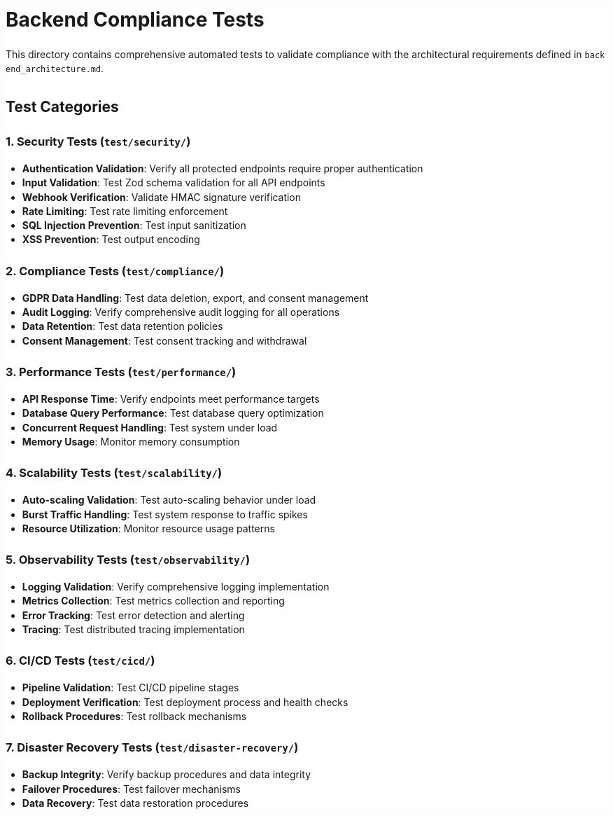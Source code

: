 # Backend Compliance Tests

This directory contains comprehensive automated tests to validate compliance with the architectural requirements defined in `backend_architecture.md`.

## Test Categories

### 1. Security Tests (`test/security/`)
- **Authentication Validation**: Verify all protected endpoints require proper authentication
- **Input Validation**: Test Zod schema validation for all API endpoints
- **Webhook Verification**: Validate HMAC signature verification
- **Rate Limiting**: Test rate limiting enforcement
- **SQL Injection Prevention**: Test input sanitization
- **XSS Prevention**: Test output encoding

### 2. Compliance Tests (`test/compliance/`)
- **GDPR Data Handling**: Test data deletion, export, and consent management
- **Audit Logging**: Verify comprehensive audit logging for all operations
- **Data Retention**: Test data retention policies
- **Consent Management**: Test consent tracking and withdrawal

### 3. Performance Tests (`test/performance/`)
- **API Response Time**: Verify endpoints meet performance targets
- **Database Query Performance**: Test database query optimization
- **Concurrent Request Handling**: Test system under load
- **Memory Usage**: Monitor memory consumption

### 4. Scalability Tests (`test/scalability/`)
- **Auto-scaling Validation**: Test auto-scaling behavior under load
- **Burst Traffic Handling**: Test system response to traffic spikes
- **Resource Utilization**: Monitor resource usage patterns

### 5. Observability Tests (`test/observability/`)
- **Logging Validation**: Verify comprehensive logging implementation
- **Metrics Collection**: Test metrics collection and reporting
- **Error Tracking**: Test error detection and alerting
- **Tracing**: Test distributed tracing implementation

### 6. CI/CD Tests (`test/cicd/`)
- **Pipeline Validation**: Test CI/CD pipeline stages
- **Deployment Verification**: Test deployment process and health checks
- **Rollback Procedures**: Test rollback mechanisms

### 7. Disaster Recovery Tests (`test/disaster-recovery/`)
- **Backup Integrity**: Verify backup procedures and data integrity
- **Failover Procedures**: Test failover mechanisms
- **Data Recovery**: Test data restoration procedures
